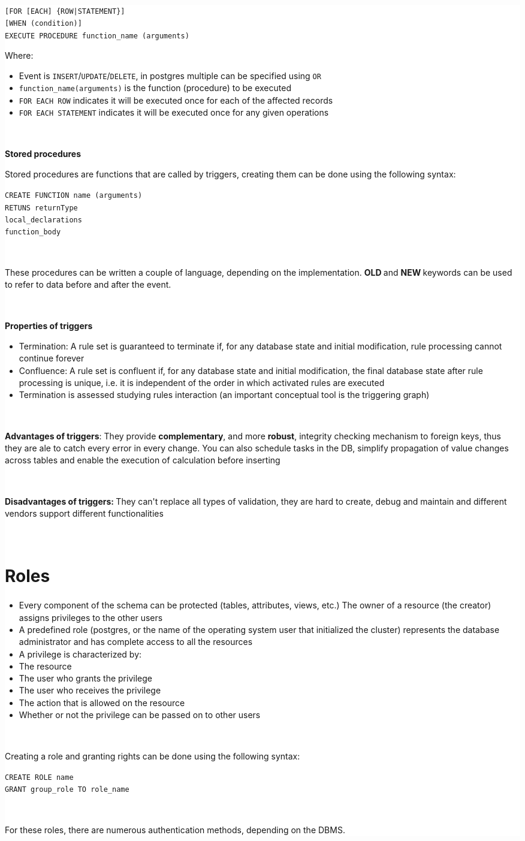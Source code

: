 	[FOR [EACH] {ROW|STATEMENT}]
	[WHEN (condition)]
	EXECUTE PROCEDURE function_name (arguments)
</code></pre>
<p>Where:</p>
<ul>
<li>Event is <code>INSERT</code>/<code>UPDATE</code>/<code>DELETE</code>, in postgres multiple can be specified using <code>OR</code></li>
<li><code>function_name(arguments)</code> is the function (procedure) to be executed</li>
<li><code>FOR EACH ROW</code> indicates it will be executed once for each of the affected records</li>
<li><code>FOR EACH STATEMENT</code> indicates it will be executed once for any given operations</li>
</ul>
</div><p><br></p><p><strong>Stored procedures</strong></p><p>Stored procedures are functions that are called by triggers, creating them can be done using the following syntax:</p><div style="white-space: normal;" class="markdown-body"><pre data-lang="sql"><code>CREATE FUNCTION name (arguments)
RETUNS returnType
local_declarations
function_body
</code></pre>
</div><p><br></p><p>These procedures can be written a couple of language, depending on the implementation. <strong>OLD </strong>and <strong>NEW </strong>keywords can be used to refer to data before and after the event.</p><p><br></p><p><strong>Properties of triggers</strong></p><ul><li>Termination: A rule set is guaranteed to terminate if, for any database state and initial modification, rule processing cannot continue forever</li><li>Confluence: A rule set is confluent if, for any database state and initial modification, the final database state after rule processing is unique, i.e. it is independent of the order in which activated rules are executed</li><li>Termination is assessed studying rules interaction (an important conceptual tool is the triggering graph)</li></ul><p><br></p><p><strong>Advantages of triggers</strong>: They provide <strong>complementary</strong>, and more <strong>robust</strong>, integrity checking mechanism to foreign keys, thus they are ale to catch every error in every change. You can also schedule tasks in the DB, simplify propagation of value changes across tables and enable the execution of calculation before inserting</p><p><br></p><p><strong>Disadvantages of triggers: </strong>They can't replace all types of validation, they are hard to create, debug and maintain and different vendors support different functionalities</p><p><br></p><h1 id="roles">Roles</h1><ul><li>Every component of the schema can be protected (tables, attributes, views, etc.) The owner of a resource (the creator) assigns privileges to the other users</li><li>A predefined role (postgres, or the name of the operating system user that initialized the cluster) represents the database administrator and has complete access to all the resources</li><li>A privilege is characterized by:</li><li class="ql-indent-1">The resource</li><li class="ql-indent-1">The user who grants the privilege</li><li class="ql-indent-1">The user who receives the privilege</li><li class="ql-indent-1">The action that is allowed on the resource</li><li class="ql-indent-1">Whether or not the privilege can be passed on to other users</li></ul><p><br></p><p>Creating a role and granting rights can be done using the following syntax:</p><div style="white-space: normal;" class="markdown-body"><pre data-lang="sql"><code>CREATE ROLE name
GRANT group_role TO role_name
</code></pre>
</div><p><br></p><p>For these roles, there are numerous authentication methods, depending on the DBMS.</p>
